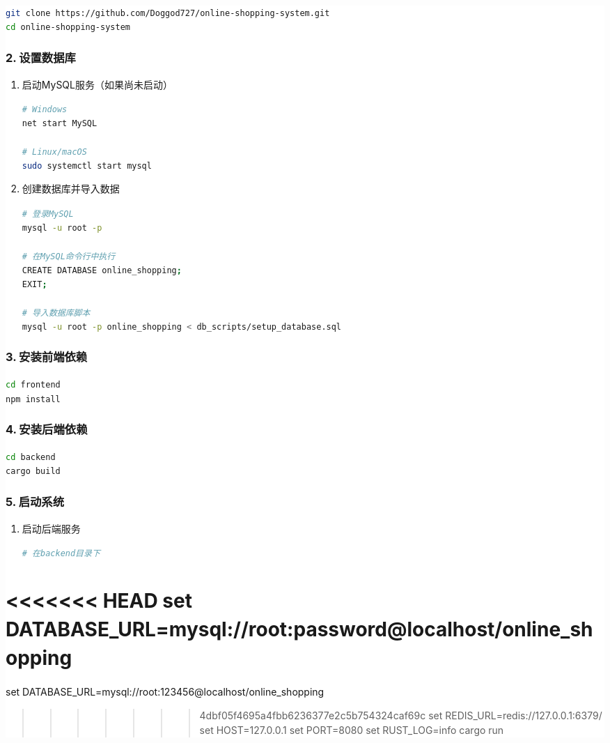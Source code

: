 ```bash
git clone https://github.com/Doggod727/online-shopping-system.git
cd online-shopping-system
```

### 2. 设置数据库

1. 启动MySQL服务（如果尚未启动）
   ```bash
   # Windows
   net start MySQL
   
   # Linux/macOS
   sudo systemctl start mysql
   ```

2. 创建数据库并导入数据
   ```bash
   # 登录MySQL
   mysql -u root -p
   
   # 在MySQL命令行中执行
   CREATE DATABASE online_shopping;
   EXIT;
   
   # 导入数据库脚本
   mysql -u root -p online_shopping < db_scripts/setup_database.sql
   ```

### 3. 安装前端依赖

```bash
cd frontend
npm install
```

### 4. 安装后端依赖

```bash
cd backend
cargo build
```

### 5. 启动系统

1. 启动后端服务
   ```bash
   # 在backend目录下
<<<<<<< HEAD
   set DATABASE_URL=mysql://root:password@localhost/online_shopping
=======
   set DATABASE_URL=mysql://root:123456@localhost/online_shopping
>>>>>>> 4dbf05f4695a4fbb6236377e2c5b754324caf69c
   set REDIS_URL=redis://127.0.0.1:6379/
   set HOST=127.0.0.1
   set PORT=8080
   set RUST_LOG=info
   cargo run
   ```
